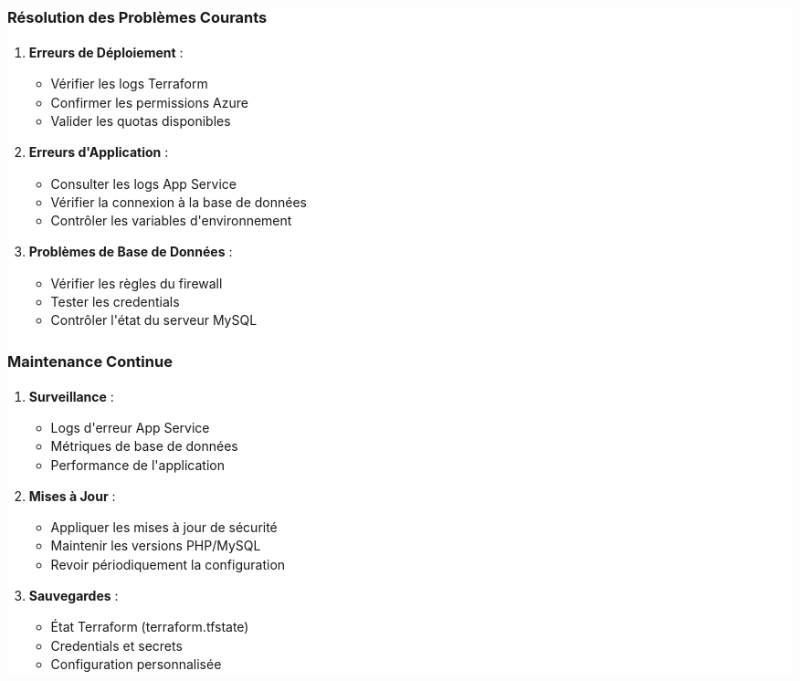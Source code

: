 ### Résolution des Problèmes Courants
1. **Erreurs de Déploiement** :
   - Vérifier les logs Terraform
   - Confirmer les permissions Azure
   - Valider les quotas disponibles

2. **Erreurs d'Application** :
   - Consulter les logs App Service
   - Vérifier la connexion à la base de données
   - Contrôler les variables d'environnement

3. **Problèmes de Base de Données** :
   - Vérifier les règles du firewall
   - Tester les credentials
   - Contrôler l'état du serveur MySQL

### Maintenance Continue
1. **Surveillance** :
   - Logs d'erreur App Service
   - Métriques de base de données
   - Performance de l'application

2. **Mises à Jour** :
   - Appliquer les mises à jour de sécurité
   - Maintenir les versions PHP/MySQL
   - Revoir périodiquement la configuration

3. **Sauvegardes** :
   - État Terraform (terraform.tfstate)
   - Credentials et secrets
   - Configuration personnalisée